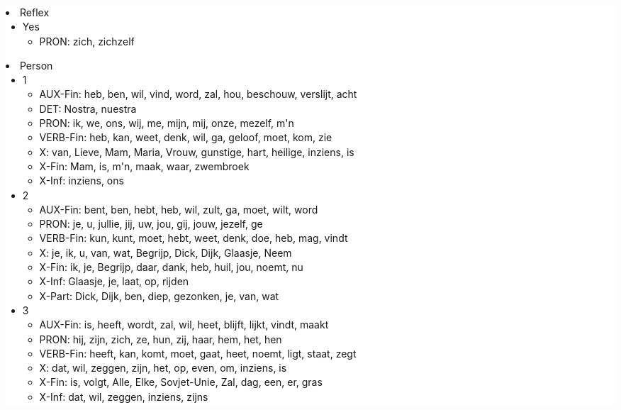   </ul>
</li>

  </td>
  <td width="50%" valign="top">
<li><a>Reflex</a>
  <ul>
    <li>Yes
      <ul>
        <li>PRON: zich, zichzelf</li>
      </ul>
    </li>
  </ul>
</li>

  </td>
</tr>
<tr>
  <td width="50%" valign="top">
<li><a>Person</a>
  <ul>
    <li>1
      <ul>
        <li>AUX-Fin: heb, ben, wil, vind, word, zal, hou, beschouw, verslijt, acht</li>
        <li>DET: Nostra, nuestra</li>
        <li>PRON: ik, we, ons, wij, me, mijn, mij, onze, mezelf, m'n</li>
        <li>VERB-Fin: heb, kan, weet, denk, wil, ga, geloof, moet, kom, zie</li>
        <li>X: van, Lieve, Mam, Maria, Vrouw, gunstige, hart, heilige, inziens, is</li>
        <li>X-Fin: Mam, is, m'n, maak, waar, zwembroek</li>
        <li>X-Inf: inziens, ons</li>
      </ul>
    </li>
    <li>2
      <ul>
        <li>AUX-Fin: bent, ben, hebt, heb, wil, zult, ga, moet, wilt, word</li>
        <li>PRON: je, u, jullie, jij, uw, jou, gij, jouw, jezelf, ge</li>
        <li>VERB-Fin: kun, kunt, moet, hebt, weet, denk, doe, heb, mag, vindt</li>
        <li>X: je, ik, u, van, wat, Begrijp, Dick, Dijk, Glaasje, Neem</li>
        <li>X-Fin: ik, je, Begrijp, daar, dank, heb, huil, jou, noemt, nu</li>
        <li>X-Inf: Glaasje, je, laat, op, rijden</li>
        <li>X-Part: Dick, Dijk, ben, diep, gezonken, je, van, wat</li>
      </ul>
    </li>
    <li>3
      <ul>
        <li>AUX-Fin: is, heeft, wordt, zal, wil, heet, blijft, lijkt, vindt, maakt</li>
        <li>PRON: hij, zijn, zich, ze, hun, zij, haar, hem, het, hen</li>
        <li>VERB-Fin: heeft, kan, komt, moet, gaat, heet, noemt, ligt, staat, zegt</li>
        <li>X: dat, wil, zeggen, zijn, het, op, even, om, inziens, is</li>
        <li>X-Fin: is, volgt, Alle, Elke, Sovjet-Unie, Zal, dag, een, er, gras</li>
        <li>X-Inf: dat, wil, zeggen, inziens, zijns</li>
      </ul>
    </li>
  </ul>
</li>
